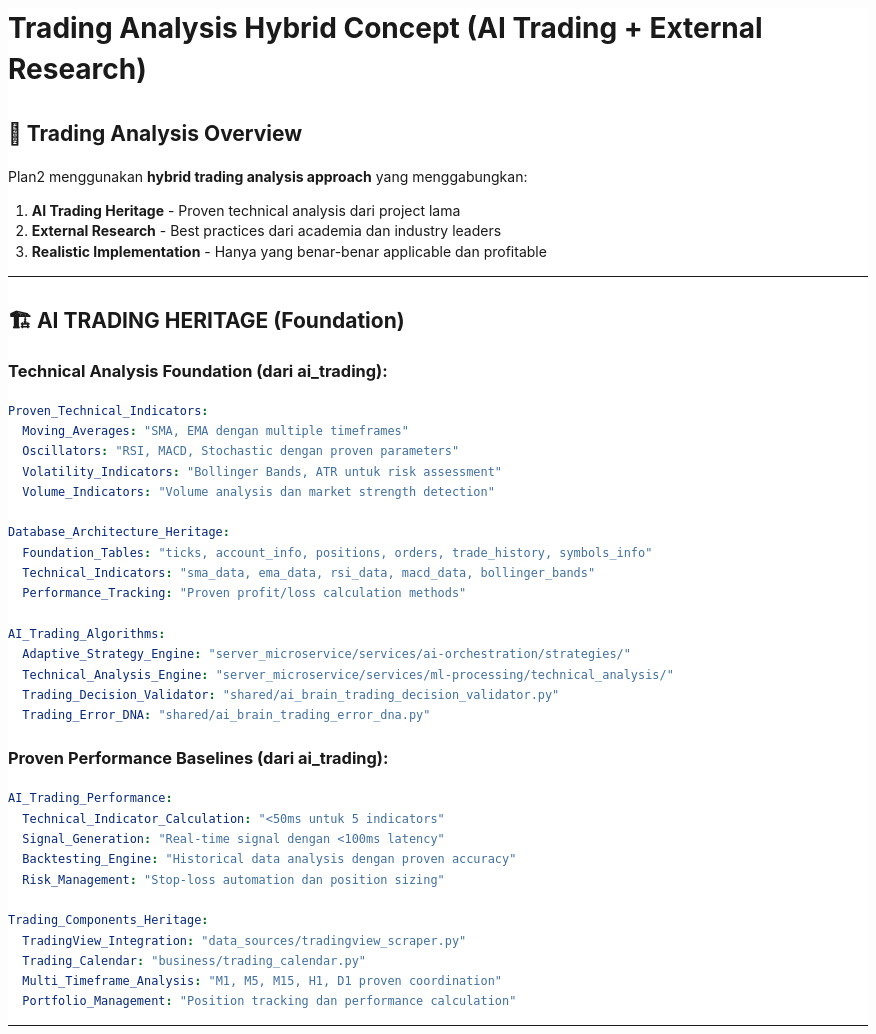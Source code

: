 # Trading Analysis Hybrid Concept (AI Trading + External Research)

## 🎯 Trading Analysis Overview

Plan2 menggunakan **hybrid trading analysis approach** yang menggabungkan:
1. **AI Trading Heritage** - Proven technical analysis dari project lama
2. **External Research** - Best practices dari academia dan industry leaders
3. **Realistic Implementation** - Hanya yang benar-benar applicable dan profitable

---

## 🏗️ AI TRADING HERITAGE (Foundation)

### **Technical Analysis Foundation** (dari ai_trading):
```yaml
Proven_Technical_Indicators:
  Moving_Averages: "SMA, EMA dengan multiple timeframes"
  Oscillators: "RSI, MACD, Stochastic dengan proven parameters"
  Volatility_Indicators: "Bollinger Bands, ATR untuk risk assessment"
  Volume_Indicators: "Volume analysis dan market strength detection"

Database_Architecture_Heritage:
  Foundation_Tables: "ticks, account_info, positions, orders, trade_history, symbols_info"
  Technical_Indicators: "sma_data, ema_data, rsi_data, macd_data, bollinger_bands"
  Performance_Tracking: "Proven profit/loss calculation methods"

AI_Trading_Algorithms:
  Adaptive_Strategy_Engine: "server_microservice/services/ai-orchestration/strategies/"
  Technical_Analysis_Engine: "server_microservice/services/ml-processing/technical_analysis/"
  Trading_Decision_Validator: "shared/ai_brain_trading_decision_validator.py"
  Trading_Error_DNA: "shared/ai_brain_trading_error_dna.py"
```

### **Proven Performance Baselines** (dari ai_trading):
```yaml
AI_Trading_Performance:
  Technical_Indicator_Calculation: "<50ms untuk 5 indicators"
  Signal_Generation: "Real-time signal dengan <100ms latency"
  Backtesting_Engine: "Historical data analysis dengan proven accuracy"
  Risk_Management: "Stop-loss automation dan position sizing"

Trading_Components_Heritage:
  TradingView_Integration: "data_sources/tradingview_scraper.py"
  Trading_Calendar: "business/trading_calendar.py"
  Multi_Timeframe_Analysis: "M1, M5, M15, H1, D1 proven coordination"
  Portfolio_Management: "Position tracking dan performance calculation"
```

---
